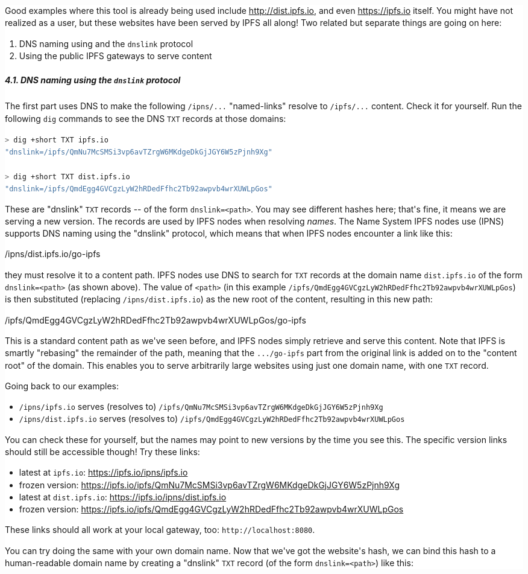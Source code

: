 Good examples where this tool is already being used include http://dist.ipfs.io, and even https://ipfs.io itself. You might have not realized as a user, but these websites have been served by IPFS all along! Two related but separate things are going on here:

1. DNS naming using and the `dnslink` protocol
2. Using the public IPFS gateways to serve content

##### 4.1. DNS naming using the `dnslink` protocol

The first part uses DNS to make the following `/ipns/...` "named-links" resolve to `/ipfs/...` content. Check it for yourself. Run the following `dig` commands to see the DNS `TXT` records at those domains:

```sh
> dig +short TXT ipfs.io
"dnslink=/ipfs/QmNu7McSMSi3vp6avTZrgW6MKdgeDkGjJGY6W5zPjnh9Xg"

> dig +short TXT dist.ipfs.io
"dnslink=/ipfs/QmdEgg4GVCgzLyW2hRDedFfhc2Tb92awpvb4wrXUWLpGos"
```

These are "dnslink" `TXT` records -- of the form `dnslink=<path>`. You may see different hashes here; that's fine, it means we are serving a new version. The records are used by IPFS nodes when resolving _names_. The Name System IPFS nodes use (IPNS) supports DNS naming using the "dnslink" protocol, which means that when IPFS nodes encounter a link like this:

  /ipns/dist.ipfs.io/go-ipfs

they must resolve it to a content path. IPFS nodes use DNS to search for `TXT` records at the domain name `dist.ipfs.io` of the form `dnslink=<path>` (as shown above). The value of `<path>` (in this example `/ipfs/QmdEgg4GVCgzLyW2hRDedFfhc2Tb92awpvb4wrXUWLpGos`) is then substituted (replacing `/ipns/dist.ipfs.io`) as the new root of the content, resulting in this new path:

  /ipfs/QmdEgg4GVCgzLyW2hRDedFfhc2Tb92awpvb4wrXUWLpGos/go-ipfs

This is a standard content path as we've seen before, and IPFS nodes simply retrieve and serve this content. Note that IPFS is smartly "rebasing" the remainder of the path, meaning that the `.../go-ipfs` part from the original link is added on to the "content root" of the domain. This enables you to serve arbitrarily large websites using just one domain name, with one `TXT` record.

Going back to our examples:

- `/ipns/ipfs.io` serves (resolves to) `/ipfs/QmNu7McSMSi3vp6avTZrgW6MKdgeDkGjJGY6W5zPjnh9Xg`
- `/ipns/dist.ipfs.io` serves (resolves to) `/ipfs/QmdEgg4GVCgzLyW2hRDedFfhc2Tb92awpvb4wrXUWLpGos`

You can check these for yourself, but the names may point to new versions by the time you see this. The specific version links should still be accessible though! Try these links:

- latest at `ipfs.io`: https://ipfs.io/ipns/ipfs.io
- frozen version: https://ipfs.io/ipfs/QmNu7McSMSi3vp6avTZrgW6MKdgeDkGjJGY6W5zPjnh9Xg
- latest at `dist.ipfs.io`: https://ipfs.io/ipns/dist.ipfs.io
- frozen version: https://ipfs.io/ipfs/QmdEgg4GVCgzLyW2hRDedFfhc2Tb92awpvb4wrXUWLpGos

These links should all work at your local gateway, too: `http://localhost:8080`.

You can try doing the same with your own domain name. Now that we've got the website's hash, we can bind this hash to a human-readable domain name by creating a "dnslink" `TXT` record (of the form `dnslink=<path>`) like this:
